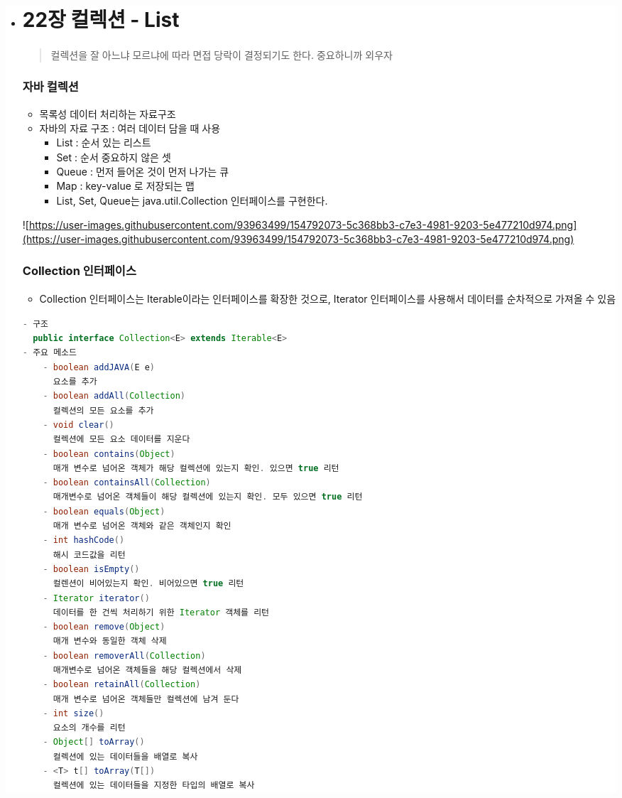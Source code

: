 - # 22장 컬렉션 - List

  > 컬렉션을 잘 아느냐 모르냐에 따라 면접 당락이 결정되기도 한다. 중요하니까 외우자

  ### 자바 컬렉션

  - 목록성 데이터 처리하는 자료구조
  - 자바의 자료 구조 : 여러 데이터 담을 때 사용
    - List : 순서 있는 리스트
    - Set : 순서 중요하지 않은 셋
    - Queue : 먼저 들어온 것이 먼저 나가는 큐
    - Map : key-value 로 저장되는 맵
    - List, Set, Queue는 java.util.Collection 인터페이스를 구현한다.

  ![https://user-images.githubusercontent.com/93963499/154792073-5c368bb3-c7e3-4981-9203-5e477210d974.png](https://user-images.githubusercontent.com/93963499/154792073-5c368bb3-c7e3-4981-9203-5e477210d974.png)

  ### Collection 인터페이스

  - Collection 인터페이스는 Iterable이라는 인터페이스를 확장한 것으로, Iterator 인터페이스를 사용해서 데이터를 순차적으로 가져올 수 있음

  ```java
  - 구조
    public interface Collection<E> extends Iterable<E>
  - 주요 메소드
      - boolean addJAVA(E e)
        요소를 추가
      - boolean addAll(Collection)
        컬렉션의 모든 요소를 추가
      - void clear()
        컬렉션에 모든 요소 데이터를 지운다
      - boolean contains(Object)
        매개 변수로 넘어온 객체가 해당 컬렉션에 있는지 확인. 있으면 true 리턴
      - boolean containsAll(Collection)
        매개변수로 넘어온 객체들이 해당 컬렉션에 있는지 확인. 모두 있으면 true 리턴
      - boolean equals(Object)
        매개 변수로 넘어온 객체와 같은 객체인지 확인
      - int hashCode()
        해시 코드값을 리턴
      - boolean isEmpty()
        컬렌션이 비어있는지 확인. 비어있으면 true 리턴
      - Iterator iterator()
        데이터를 한 건씩 처리하기 위한 Iterator 객체를 리턴
      - boolean remove(Object)
        매개 변수와 동일한 객체 삭제
      - boolean removerAll(Collection)
        매개변수로 넘어온 객체들을 해당 컬렉션에서 삭제
      - boolean retainAll(Collection)
        매개 변수로 넘어온 객체들만 컬렉션에 남겨 둔다
      - int size()
        요소의 개수를 리턴
      - Object[] toArray()
        컬렉션에 있는 데이터들을 배열로 복사
      - <T> t[] toArray(T[])
        컬렉션에 있는 데이터들을 지정한 타입의 배열로 복사
  ```
